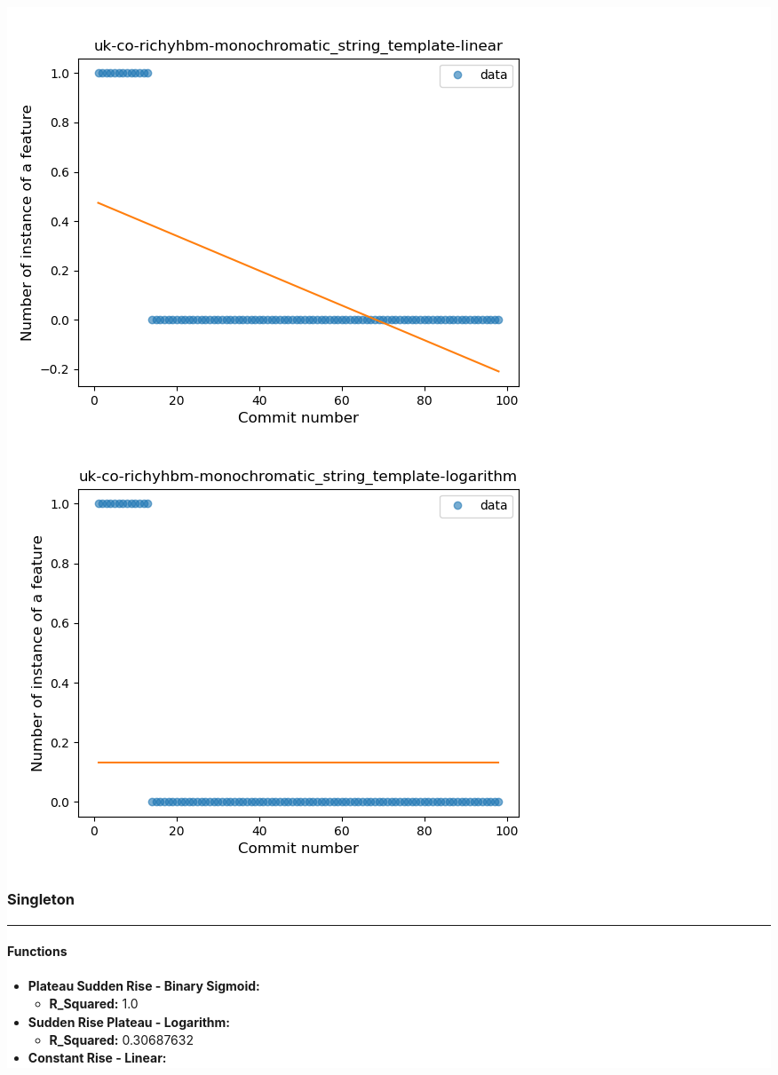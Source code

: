 ![uk-co-richyhbm-monochromatic T2](../plots/uk-co-richyhbm-monochromatic_string_template_T2.png)
![uk-co-richyhbm-monochromatic T6](../plots/uk-co-richyhbm-monochromatic_string_template_T6.png)
### <a name="singleton">Singleton</a>
----
#### Functions
* **Plateau Sudden Rise - Binary Sigmoid:** ![equation](http://latex.codecogs.com/svg.latex?%5Cfrac%7B-2.0%7D%7B1%20&plus;%20%5Cepsilon%5E%28--44.915687%28x%20-3.49738%29%29%7D%20&plus;%203.0)
    * **R_Squared:** 1.0
* **Sudden Rise Plateau - Logarithm:** ![equation](http://latex.codecogs.com/svg.latex?0.777433%5Clog_%7B64.767637%7D%28x%29%20&plus;%202.239973)
    * **R_Squared:** 0.30687632
* **Constant Rise - Linear:** ![equation](http://latex.codecogs.com/svg.latex?0.002478x%20&plus;%202.800883)